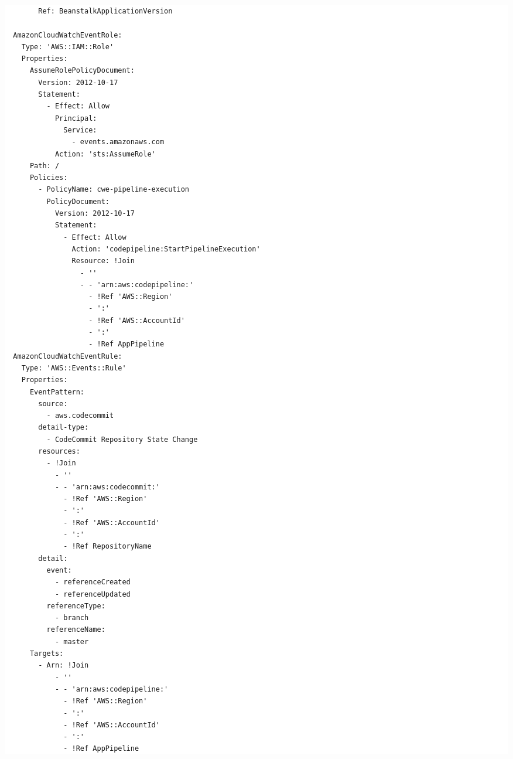 ```
        Ref: BeanstalkApplicationVersion

  AmazonCloudWatchEventRole:
    Type: 'AWS::IAM::Role'
    Properties:
      AssumeRolePolicyDocument:
        Version: 2012-10-17
        Statement:
          - Effect: Allow
            Principal:
              Service:
                - events.amazonaws.com
            Action: 'sts:AssumeRole'
      Path: /
      Policies:
        - PolicyName: cwe-pipeline-execution
          PolicyDocument:
            Version: 2012-10-17
            Statement:
              - Effect: Allow
                Action: 'codepipeline:StartPipelineExecution'
                Resource: !Join
                  - ''
                  - - 'arn:aws:codepipeline:'
                    - !Ref 'AWS::Region'
                    - ':'
                    - !Ref 'AWS::AccountId'
                    - ':'
                    - !Ref AppPipeline
  AmazonCloudWatchEventRule:
    Type: 'AWS::Events::Rule'
    Properties:
      EventPattern:
        source:
          - aws.codecommit
        detail-type:
          - CodeCommit Repository State Change
        resources:
          - !Join
            - ''
            - - 'arn:aws:codecommit:'
              - !Ref 'AWS::Region'
              - ':'
              - !Ref 'AWS::AccountId'
              - ':'
              - !Ref RepositoryName
        detail:
          event:
            - referenceCreated
            - referenceUpdated
          referenceType:
            - branch
          referenceName:
            - master
      Targets:
        - Arn: !Join
            - ''
            - - 'arn:aws:codepipeline:'
              - !Ref 'AWS::Region'
              - ':'
              - !Ref 'AWS::AccountId'
              - ':'
              - !Ref AppPipeline
```